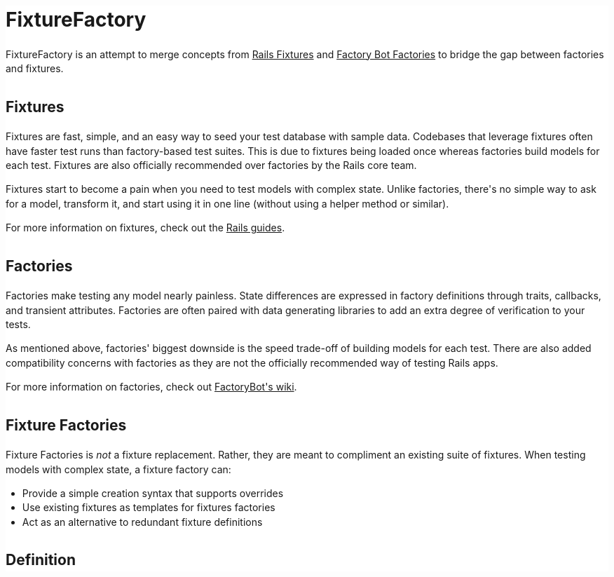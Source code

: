 # FixtureFactory

FixtureFactory is an attempt to merge concepts from [Rails Fixtures](http://api.rubyonrails.org/v5.2.0/classes/ActiveRecord/FixtureSet.html) and [Factory Bot Factories](https://github.com/thoughtbot/factory_bot) to bridge the gap between factories and fixtures.

## Fixtures

Fixtures are fast, simple, and an easy way to seed your test database with sample data. Codebases that leverage fixtures
often have faster test runs than factory-based test suites. This is due to fixtures being loaded once whereas factories
build models for each test. Fixtures are also officially recommended over factories by the Rails core team.

Fixtures start to become a pain when you need to test models with complex state. Unlike factories, there's no simple way
to ask for a model, transform it, and start using it in one line (without using a helper method or similar).

For more information on fixtures, check out the [Rails guides](http://guides.rubyonrails.org/testing.html#the-low-down-on-fixtures).

## Factories

Factories make testing any model nearly painless. State differences are expressed in factory definitions through traits,
callbacks, and transient attributes. Factories are often paired with data generating libraries to add an extra degree of
verification to your tests.

As mentioned above, factories' biggest downside is the speed trade-off of building models for each test. There are also
added compatibility concerns with factories as they are not the officially recommended way of testing Rails apps.

For more information on factories, check out [FactoryBot's wiki](https://github.com/thoughtbot/factory_bot/wiki#factory_bot).

## Fixture Factories

Fixture Factories is *not* a fixture replacement. Rather, they are meant to compliment an existing suite of fixtures.
When testing models with complex state, a fixture factory can:

- Provide a simple creation syntax that supports overrides
- Use existing fixtures as templates for fixtures factories
- Act as an alternative to redundant fixture definitions

## Definition

